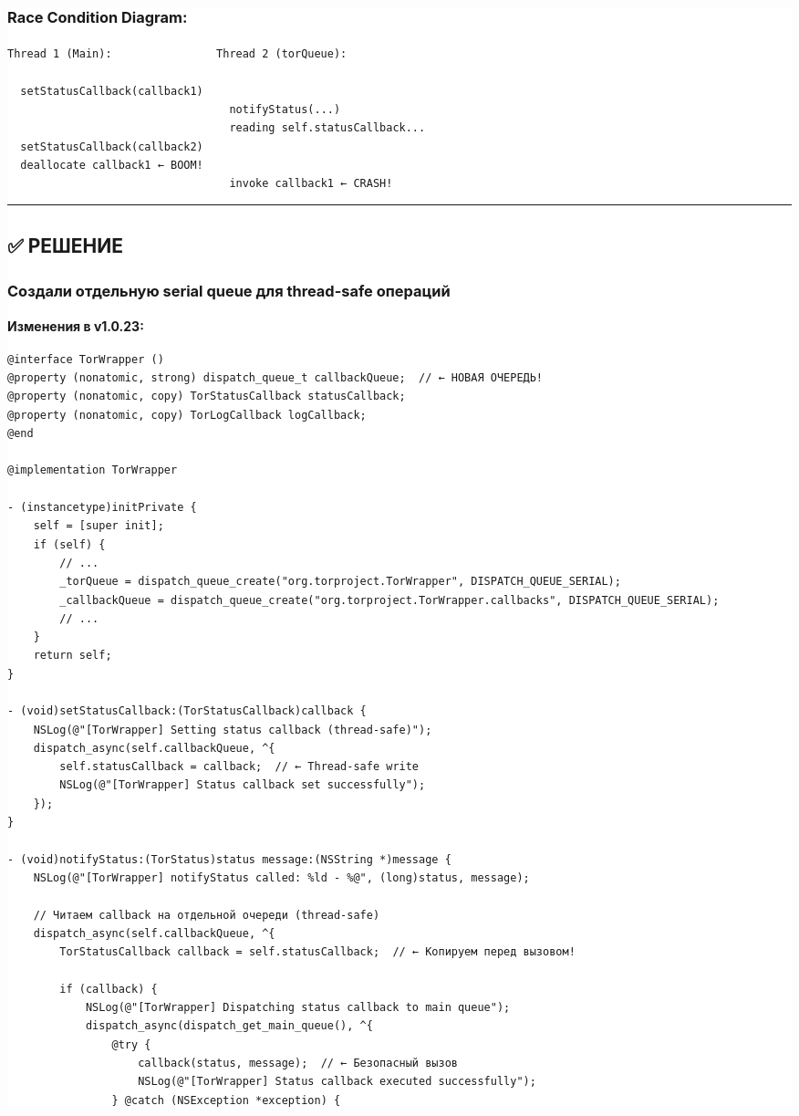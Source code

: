 ### Race Condition Diagram:

```
Thread 1 (Main):                Thread 2 (torQueue):
  
  setStatusCallback(callback1)
                                  notifyStatus(...)
                                  reading self.statusCallback...
  setStatusCallback(callback2)
  deallocate callback1 ← BOOM!
                                  invoke callback1 ← CRASH!
```

---

## ✅ РЕШЕНИЕ

### Создали отдельную serial queue для thread-safe операций

**Изменения в v1.0.23:**

```objc
@interface TorWrapper ()
@property (nonatomic, strong) dispatch_queue_t callbackQueue;  // ← НОВАЯ ОЧЕРЕДЬ!
@property (nonatomic, copy) TorStatusCallback statusCallback;
@property (nonatomic, copy) TorLogCallback logCallback;
@end

@implementation TorWrapper

- (instancetype)initPrivate {
    self = [super init];
    if (self) {
        // ...
        _torQueue = dispatch_queue_create("org.torproject.TorWrapper", DISPATCH_QUEUE_SERIAL);
        _callbackQueue = dispatch_queue_create("org.torproject.TorWrapper.callbacks", DISPATCH_QUEUE_SERIAL);
        // ...
    }
    return self;
}

- (void)setStatusCallback:(TorStatusCallback)callback {
    NSLog(@"[TorWrapper] Setting status callback (thread-safe)");
    dispatch_async(self.callbackQueue, ^{
        self.statusCallback = callback;  // ← Thread-safe write
        NSLog(@"[TorWrapper] Status callback set successfully");
    });
}

- (void)notifyStatus:(TorStatus)status message:(NSString *)message {
    NSLog(@"[TorWrapper] notifyStatus called: %ld - %@", (long)status, message);
    
    // Читаем callback на отдельной очереди (thread-safe)
    dispatch_async(self.callbackQueue, ^{
        TorStatusCallback callback = self.statusCallback;  // ← Копируем перед вызовом!
        
        if (callback) {
            NSLog(@"[TorWrapper] Dispatching status callback to main queue");
            dispatch_async(dispatch_get_main_queue(), ^{
                @try {
                    callback(status, message);  // ← Безопасный вызов
                    NSLog(@"[TorWrapper] Status callback executed successfully");
                } @catch (NSException *exception) {
```